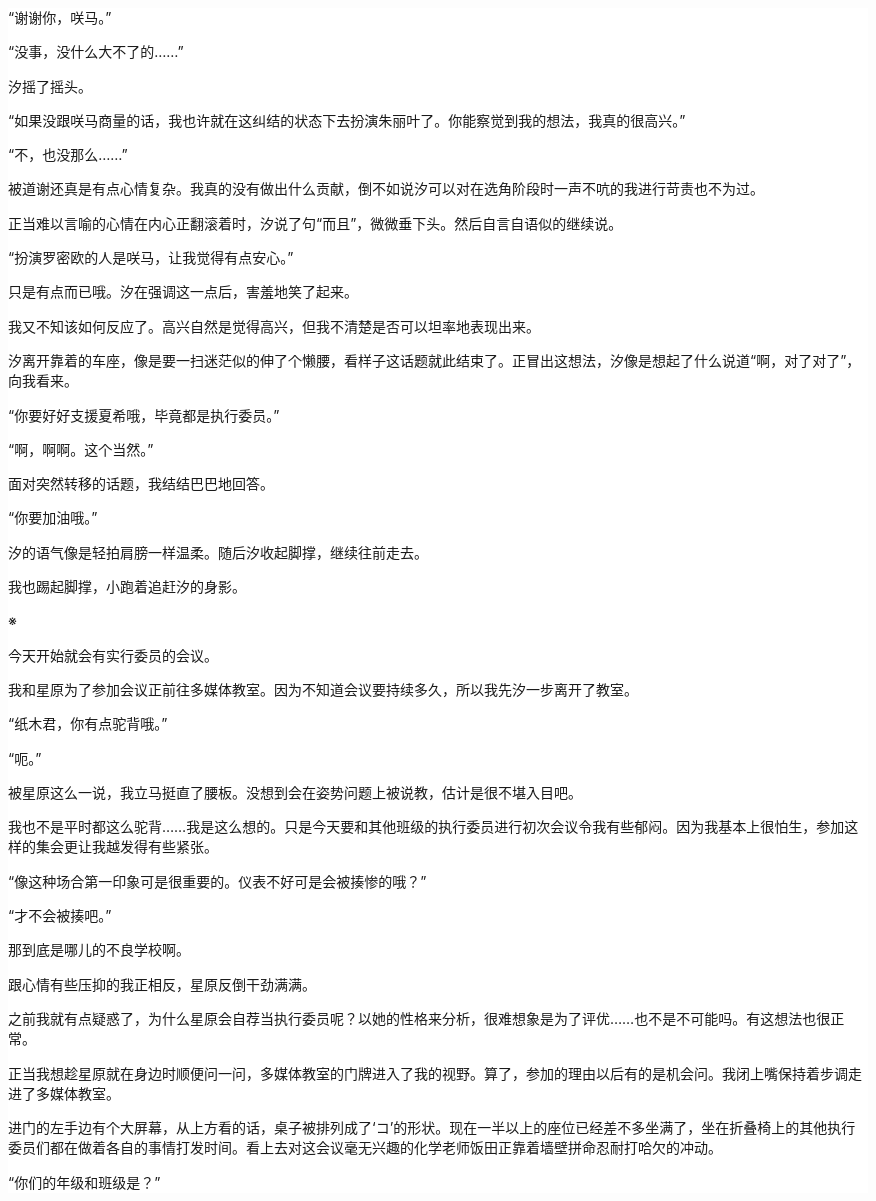 “谢谢你，咲马。”

“没事，没什么大不了的……”

汐摇了摇头。

“如果没跟咲马商量的话，我也许就在这纠结的状态下去扮演朱丽叶了。你能察觉到我的想法，我真的很高兴。”

“不，也没那么……”

被道谢还真是有点心情复杂。我真的没有做出什么贡献，倒不如说汐可以对在选角阶段时一声不吭的我进行苛责也不为过。

正当难以言喻的心情在内心正翻滚着时，汐说了句“而且”，微微垂下头。然后自言自语似的继续说。

“扮演罗密欧的人是咲马，让我觉得有点安心。”

只是有点而已哦。汐在强调这一点后，害羞地笑了起来。

我又不知该如何反应了。高兴自然是觉得高兴，但我不清楚是否可以坦率地表现出来。

汐离开靠着的车座，像是要一扫迷茫似的伸了个懒腰，看样子这话题就此结束了。正冒出这想法，汐像是想起了什么说道“啊，对了对了”，向我看来。

“你要好好支援夏希哦，毕竟都是执行委员。”

“啊，啊啊。这个当然。”

面对突然转移的话题，我结结巴巴地回答。

“你要加油哦。”

汐的语气像是轻拍肩膀一样温柔。随后汐收起脚撑，继续往前走去。

我也踢起脚撑，小跑着追赶汐的身影。

※

今天开始就会有实行委员的会议。

我和星原为了参加会议正前往多媒体教室。因为不知道会议要持续多久，所以我先汐一步离开了教室。

“纸木君，你有点驼背哦。”

“呃。”

被星原这么一说，我立马挺直了腰板。没想到会在姿势问题上被说教，估计是很不堪入目吧。

我也不是平时都这么驼背……我是这么想的。只是今天要和其他班级的执行委员进行初次会议令我有些郁闷。因为我基本上很怕生，参加这样的集会更让我越发得有些紧张。

“像这种场合第一印象可是很重要的。仪表不好可是会被揍惨的哦？”

“才不会被揍吧。”

那到底是哪儿的不良学校啊。

跟心情有些压抑的我正相反，星原反倒干劲满满。

之前我就有点疑惑了，为什么星原会自荐当执行委员呢？以她的性格来分析，很难想象是为了评优……也不是不可能吗。有这想法也很正常。

正当我想趁星原就在身边时顺便问一问，多媒体教室的门牌进入了我的视野。算了，参加的理由以后有的是机会问。我闭上嘴保持着步调走进了多媒体教室。

进门的左手边有个大屏幕，从上方看的话，桌子被排列成了‘コ’的形状。现在一半以上的座位已经差不多坐满了，坐在折叠椅上的其他执行委员们都在做着各自的事情打发时间。看上去对这会议毫无兴趣的化学老师饭田正靠着墙壁拼命忍耐打哈欠的冲动。

“你们的年级和班级是？”

